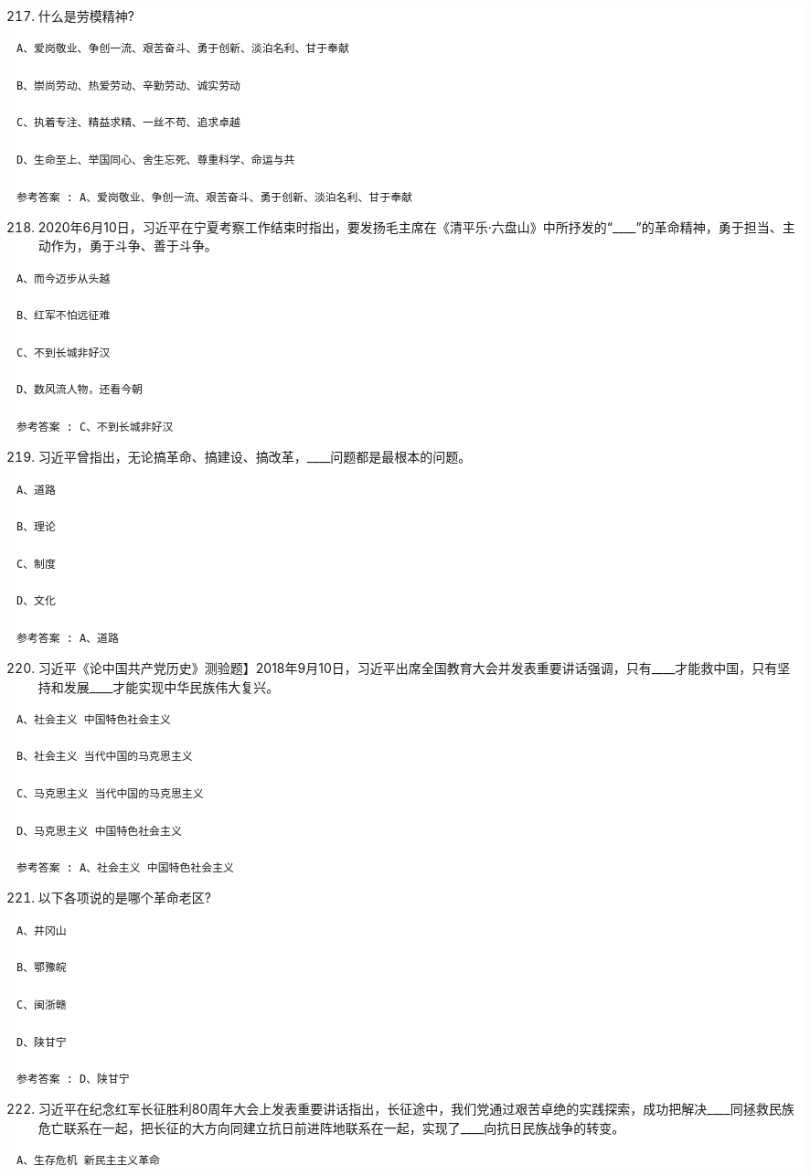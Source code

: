 217. 什么是劳模精神?

	A、爱岗敬业、争创一流、艰苦奋斗、勇于创新、淡泊名利、甘于奉献

	B、崇尚劳动、热爱劳动、辛勤劳动、诚实劳动

	C、执着专注、精益求精、一丝不苟、追求卓越

	D、生命至上、举国同心、舍生忘死、尊重科学、命运与共

	参考答案 : A、爱岗敬业、争创一流、艰苦奋斗、勇于创新、淡泊名利、甘于奉献

218. 2020年6月10日，习近平在宁夏考察工作结束时指出，要发扬毛主席在《清平乐·六盘山》中所抒发的“____”的革命精神，勇于担当、主动作为，勇于斗争、善于斗争。

	A、而今迈步从头越

	B、红军不怕远征难

	C、不到长城非好汉

	D、数风流人物，还看今朝

	参考答案 : C、不到长城非好汉

219. 习近平曾指出，无论搞革命、搞建设、搞改革，____问题都是最根本的问题。

	A、道路

	B、理论

	C、制度

	D、文化

	参考答案 : A、道路

220. 习近平《论中国共产党历史》测验题】2018年9月10日，习近平出席全国教育大会并发表重要讲话强调，只有____才能救中国，只有坚持和发展____才能实现中华民族伟大复兴。

	A、社会主义 中国特色社会主义

	B、社会主义 当代中国的马克思主义

	C、马克思主义 当代中国的马克思主义

	D、马克思主义 中国特色社会主义

	参考答案 : A、社会主义 中国特色社会主义

221. 以下各项说的是哪个革命老区?

	A、井冈山

	B、鄂豫皖

	C、闽浙赣

	D、陕甘宁

	参考答案 : D、陕甘宁

222. 习近平在纪念红军长征胜利80周年大会上发表重要讲话指出，长征途中，我们党通过艰苦卓绝的实践探索，成功把解决____同拯救民族危亡联系在一起，把长征的大方向同建立抗日前进阵地联系在一起，实现了____向抗日民族战争的转变。

	A、生存危机 新民主主义革命
